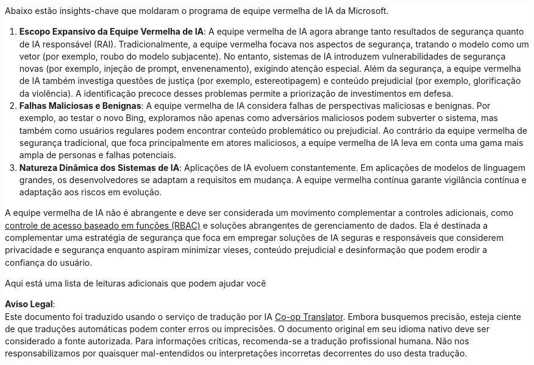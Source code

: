 Abaixo estão insights-chave que moldaram o programa de equipe vermelha de IA da Microsoft.

1. **Escopo Expansivo da Equipe Vermelha de IA**:
   A equipe vermelha de IA agora abrange tanto resultados de segurança quanto de IA responsável (RAI). Tradicionalmente, a equipe vermelha focava nos aspectos de segurança, tratando o modelo como um vetor (por exemplo, roubo do modelo subjacente). No entanto, sistemas de IA introduzem vulnerabilidades de segurança novas (por exemplo, injeção de prompt, envenenamento), exigindo atenção especial. Além da segurança, a equipe vermelha de IA também investiga questões de justiça (por exemplo, estereotipagem) e conteúdo prejudicial (por exemplo, glorificação da violência). A identificação precoce desses problemas permite a priorização de investimentos em defesa.
2. **Falhas Maliciosas e Benignas**:
   A equipe vermelha de IA considera falhas de perspectivas maliciosas e benignas. Por exemplo, ao testar o novo Bing, exploramos não apenas como adversários maliciosos podem subverter o sistema, mas também como usuários regulares podem encontrar conteúdo problemático ou prejudicial. Ao contrário da equipe vermelha de segurança tradicional, que foca principalmente em atores maliciosos, a equipe vermelha de IA leva em conta uma gama mais ampla de personas e falhas potenciais.
3. **Natureza Dinâmica dos Sistemas de IA**:
   Aplicações de IA evoluem constantemente. Em aplicações de modelos de linguagem grandes, os desenvolvedores se adaptam a requisitos em mudança. A equipe vermelha contínua garante vigilância contínua e adaptação aos riscos em evolução.

A equipe vermelha de IA não é abrangente e deve ser considerada um movimento complementar a controles adicionais, como [controle de acesso baseado em funções (RBAC)](https://learn.microsoft.com/azure/ai-services/openai/how-to/role-based-access-control?WT.mc_id=academic-105485-koreyst) e soluções abrangentes de gerenciamento de dados. Ela é destinada a complementar uma estratégia de segurança que foca em empregar soluções de IA seguras e responsáveis que considerem privacidade e segurança enquanto aspiram minimizar vieses, conteúdo prejudicial e desinformação que podem erodir a confiança do usuário.

Aqui está uma lista de leituras adicionais que podem ajudar você

**Aviso Legal**:  
Este documento foi traduzido usando o serviço de tradução por IA [Co-op Translator](https://github.com/Azure/co-op-translator). Embora busquemos precisão, esteja ciente de que traduções automáticas podem conter erros ou imprecisões. O documento original em seu idioma nativo deve ser considerado a fonte autorizada. Para informações críticas, recomenda-se a tradução profissional humana. Não nos responsabilizamos por quaisquer mal-entendidos ou interpretações incorretas decorrentes do uso desta tradução.